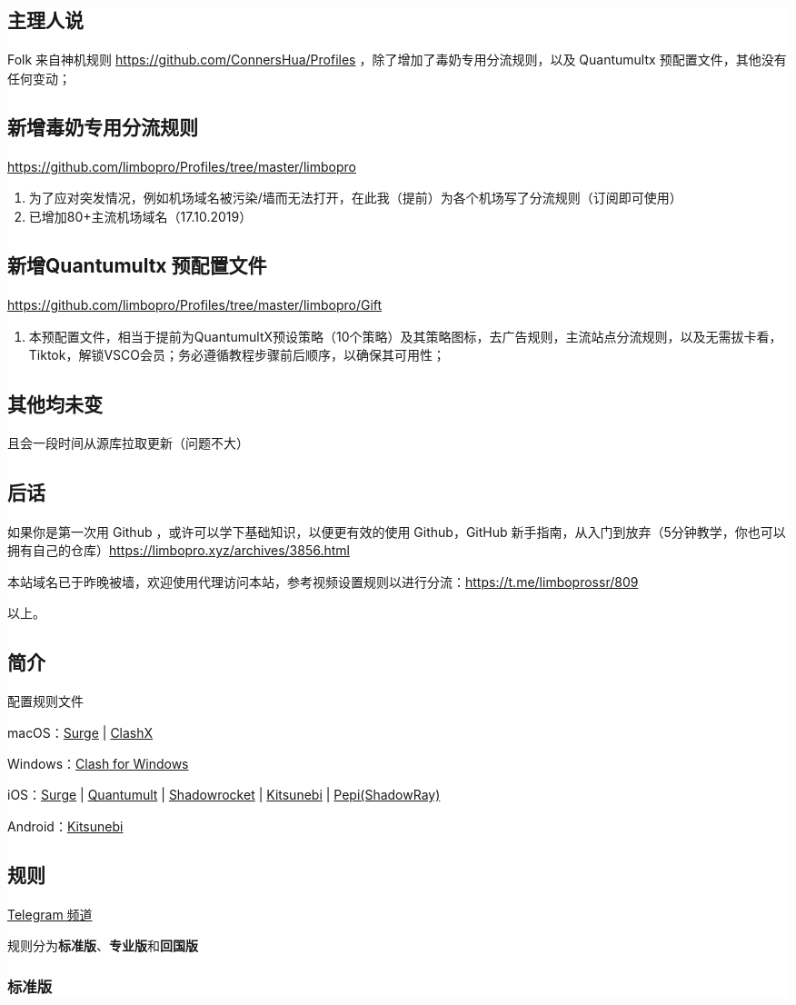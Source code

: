 ## 主理人说
Folk 来自神机规则 https://github.com/ConnersHua/Profiles ，除了增加了毒奶专用分流规则，以及 Quantumultx 预配置文件，其他没有任何变动；

## 新增毒奶专用分流规则
https://github.com/limbopro/Profiles/tree/master/limbopro

1. 为了应对突发情况，例如机场域名被污染/墙而无法打开，在此我（提前）为各个机场写了分流规则（订阅即可使用）
2. 已增加80+主流机场域名（17.10.2019）



## 新增Quantumultx 预配置文件
https://github.com/limbopro/Profiles/tree/master/limbopro/Gift

1. 本预配置文件，相当于提前为QuantumultX预设策略（10个策略）及其策略图标，去广告规则，主流站点分流规则，以及无需拔卡看，Tiktok，解锁VSCO会员；务必遵循教程步骤前后顺序，以确保其可用性；

## 其他均未变
且会一段时间从源库拉取更新（问题不大）

## 后话

如果你是第一次用 Github ，或许可以学下基础知识，以便更有效的使用 Github，GitHub 新手指南，从入门到放弃（5分钟教学，你也可以拥有自己的仓库）https://limbopro.xyz/archives/3856.html

本站域名已于昨晚被墙，欢迎使用代理访问本站，参考视频设置规则以进行分流：https://t.me/limboprossr/809

以上。

## 简介

配置规则文件

macOS：[Surge](https://nssurge.com/) | [ClashX](https://github.com/yichengchen/clashX)

Windows：[Clash for Windows](https://github.com/Fndroid/clash_for_windows_pkg)

iOS：[Surge](https://apps.apple.com/app/apple-store/id1442620678) | [Quantumult](https://apps.apple.com/app/apple-store/id1252015438) | [Shadowrocket](https://apps.apple.com/app/apple-store/id932747118) | [Kitsunebi](https://apps.apple.com/app/apple-store/id1446584073) | [Pepi(ShadowRay)](https://apps.apple.com/app/apple-store/id1283082051) 

Android：[Kitsunebi](https://play.google.com/store/apps/details?id=fun.kitsunebi.kitsunebi4android&hl=zh)

## 规则

[Telegram 频道](https://t.me/DivineEngine_Profiles)

规则分为**标准版**、**专业版**和**回国版**

### 标准版
